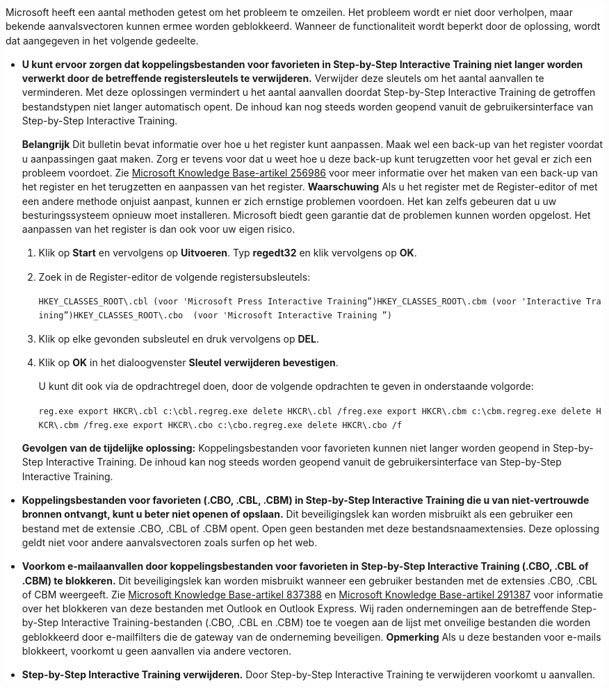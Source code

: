 Microsoft heeft een aantal methoden getest om het probleem te omzeilen. Het probleem wordt er niet door verholpen, maar bekende aanvalsvectoren kunnen ermee worden geblokkeerd. Wanneer de functionaliteit wordt beperkt door de oplossing, wordt dat aangegeven in het volgende gedeelte.

-   **U kunt ervoor zorgen dat koppelingsbestanden voor favorieten in Step-by-Step Interactive Training niet langer worden verwerkt door de betreffende registersleutels te verwijderen.**
    Verwijder deze sleutels om het aantal aanvallen te verminderen. Met deze oplossingen vermindert u het aantal aanvallen doordat Step-by-Step Interactive Training de getroffen bestandstypen niet langer automatisch opent. De inhoud kan nog steeds worden geopend vanuit de gebruikersinterface van Step-by-Step Interactive Training.

    **Belangrijk** Dit bulletin bevat informatie over hoe u het register kunt aanpassen. Maak wel een back-up van het register voordat u aanpassingen gaat maken. Zorg er tevens voor dat u weet hoe u deze back-up kunt terugzetten voor het geval er zich een probleem voordoet. Zie [Microsoft Knowledge Base-artikel 256986](http://support.microsoft.com/kb/256986) voor meer informatie over het maken van een back-up van het register en het terugzetten en aanpassen van het register. **Waarschuwing** Als u het register met de Register-editor of met een andere methode onjuist aanpast, kunnen er zich ernstige problemen voordoen. Het kan zelfs gebeuren dat u uw besturingssysteem opnieuw moet installeren. Microsoft biedt geen garantie dat de problemen kunnen worden opgelost. Het aanpassen van het register is dan ook voor uw eigen risico.

    1.  Klik op **Start** en vervolgens op **Uitvoeren**. Typ **regedt32** en klik vervolgens op **OK**.
    2.  Zoek in de Register-editor de volgende registersubsleutels:

        `HKEY_CLASSES_ROOT\.cbl (voor 'Microsoft Press Interactive Training”)HKEY_CLASSES_ROOT\.cbm (voor 'Interactive Training”)HKEY_CLASSES_ROOT\.cbo  (voor 'Microsoft Interactive Training ”)`

    3.  Klik op elke gevonden subsleutel en druk vervolgens op **DEL**.
    4.  Klik op **OK** in het dialoogvenster **Sleutel verwijderen bevestigen**.

        U kunt dit ook via de opdrachtregel doen, door de volgende opdrachten te geven in onderstaande volgorde:

        `reg.exe export HKCR\.cbl c:\cbl.regreg.exe delete HKCR\.cbl /freg.exe export HKCR\.cbm c:\cbm.regreg.exe delete HKCR\.cbm /freg.exe export HKCR\.cbo c:\cbo.regreg.exe delete HKCR\.cbo /f`

    **Gevolgen van de tijdelijke oplossing:** Koppelingsbestanden voor favorieten kunnen niet langer worden geopend in Step-by-Step Interactive Training. De inhoud kan nog steeds worden geopend vanuit de gebruikersinterface van Step-by-Step Interactive Training.

-   **Koppelingsbestanden voor favorieten (.CBO, .CBL, .CBM) in Step-by-Step Interactive Training die u van niet-vertrouwde bronnen ontvangt, kunt u beter niet openen of opslaan.**
    Dit beveiligingslek kan worden misbruikt als een gebruiker een bestand met de extensie .CBO, .CBL of .CBM opent. Open geen bestanden met deze bestandsnaamextensies. Deze oplossing geldt niet voor andere aanvalsvectoren zoals surfen op het web.
-   **Voorkom e-mailaanvallen door koppelingsbestanden voor favorieten in Step-by-Step Interactive Training (.CBO, .CBL of .CBM) te blokkeren.**
    Dit beveiligingslek kan worden misbruikt wanneer een gebruiker bestanden met de extensies .CBO, .CBL of CBM weergeeft. Zie [Microsoft Knowledge Base-artikel 837388](http://support.microsoft.com/kb/837388) en [Microsoft Knowledge Base-artikel 291387](http://support.microsoft.com/kb/291387) voor informatie over het blokkeren van deze bestanden met Outlook en Outlook Express. Wij raden ondernemingen aan de betreffende Step-by-Step Interactive Training-bestanden (.CBO, .CBL en .CBM) toe te voegen aan de lijst met onveilige bestanden die worden geblokkeerd door e-mailfilters die de gateway van de onderneming beveiligen.
    **Opmerking** Als u deze bestanden voor e-mails blokkeert, voorkomt u geen aanvallen via andere vectoren.
-   **Step-by-Step Interactive Training verwijderen.**
    Door Step-by-Step Interactive Training te verwijderen voorkomt u aanvallen.
